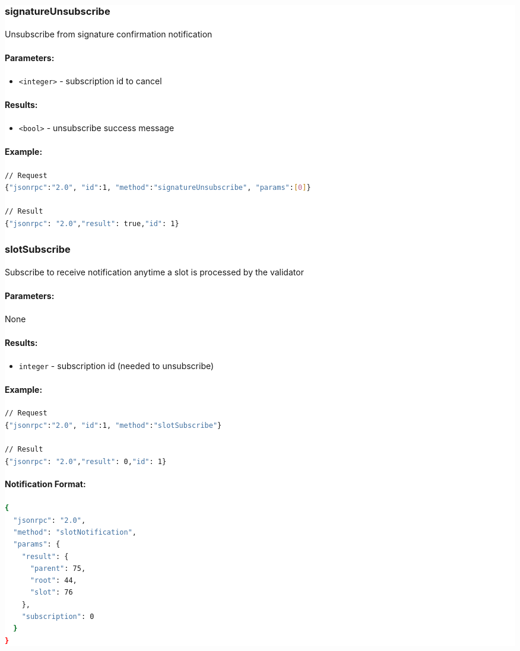 ### signatureUnsubscribe

Unsubscribe from signature confirmation notification

#### Parameters:

- `<integer>` - subscription id to cancel

#### Results:

- `<bool>` - unsubscribe success message

#### Example:

```bash
// Request
{"jsonrpc":"2.0", "id":1, "method":"signatureUnsubscribe", "params":[0]}

// Result
{"jsonrpc": "2.0","result": true,"id": 1}
```

### slotSubscribe

Subscribe to receive notification anytime a slot is processed by the validator

#### Parameters:

None

#### Results:

- `integer` - subscription id \(needed to unsubscribe\)

#### Example:

```bash
// Request
{"jsonrpc":"2.0", "id":1, "method":"slotSubscribe"}

// Result
{"jsonrpc": "2.0","result": 0,"id": 1}
```

#### Notification Format:

```bash
{
  "jsonrpc": "2.0",
  "method": "slotNotification",
  "params": {
    "result": {
      "parent": 75,
      "root": 44,
      "slot": 76
    },
    "subscription": 0
  }
}
```
